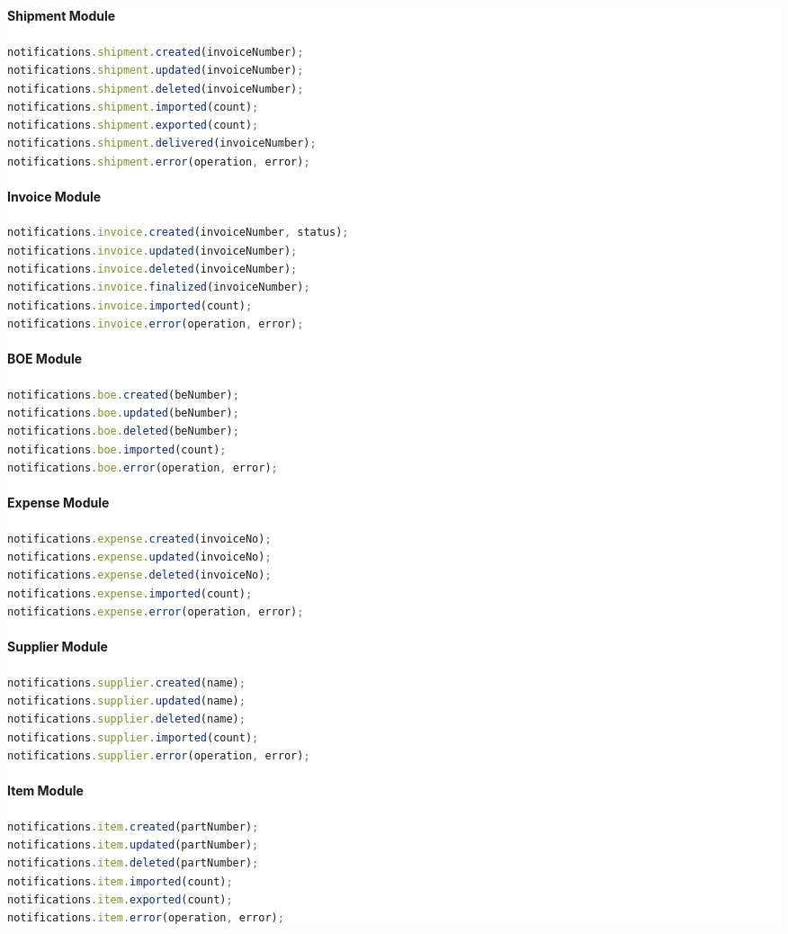 #### Shipment Module
```typescript
notifications.shipment.created(invoiceNumber);
notifications.shipment.updated(invoiceNumber);
notifications.shipment.deleted(invoiceNumber);
notifications.shipment.imported(count);
notifications.shipment.exported(count);
notifications.shipment.delivered(invoiceNumber);
notifications.shipment.error(operation, error);
```

#### Invoice Module
```typescript
notifications.invoice.created(invoiceNumber, status);
notifications.invoice.updated(invoiceNumber);
notifications.invoice.deleted(invoiceNumber);
notifications.invoice.finalized(invoiceNumber);
notifications.invoice.imported(count);
notifications.invoice.error(operation, error);
```

#### BOE Module
```typescript
notifications.boe.created(beNumber);
notifications.boe.updated(beNumber);
notifications.boe.deleted(beNumber);
notifications.boe.imported(count);
notifications.boe.error(operation, error);
```

#### Expense Module
```typescript
notifications.expense.created(invoiceNo);
notifications.expense.updated(invoiceNo);
notifications.expense.deleted(invoiceNo);
notifications.expense.imported(count);
notifications.expense.error(operation, error);
```

#### Supplier Module
```typescript
notifications.supplier.created(name);
notifications.supplier.updated(name);
notifications.supplier.deleted(name);
notifications.supplier.imported(count);
notifications.supplier.error(operation, error);
```

#### Item Module
```typescript
notifications.item.created(partNumber);
notifications.item.updated(partNumber);
notifications.item.deleted(partNumber);
notifications.item.imported(count);
notifications.item.exported(count);
notifications.item.error(operation, error);
```

